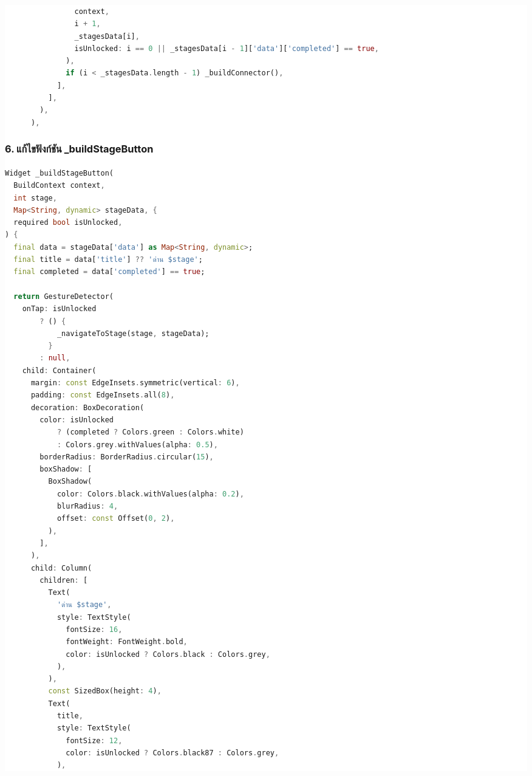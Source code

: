 ```dart
                context,
                i + 1,
                _stagesData[i],
                isUnlocked: i == 0 || _stagesData[i - 1]['data']['completed'] == true,
              ),
              if (i < _stagesData.length - 1) _buildConnector(),
            ],
          ],
        ),
      ),
```

### 6. แก้ไขฟังก์ชัน _buildStageButton
```dart
Widget _buildStageButton(
  BuildContext context,
  int stage,
  Map<String, dynamic> stageData, {
  required bool isUnlocked,
) {
  final data = stageData['data'] as Map<String, dynamic>;
  final title = data['title'] ?? 'ด่าน $stage';
  final completed = data['completed'] == true;

  return GestureDetector(
    onTap: isUnlocked
        ? () {
            _navigateToStage(stage, stageData);
          }
        : null,
    child: Container(
      margin: const EdgeInsets.symmetric(vertical: 6),
      padding: const EdgeInsets.all(8),
      decoration: BoxDecoration(
        color: isUnlocked
            ? (completed ? Colors.green : Colors.white)
            : Colors.grey.withValues(alpha: 0.5),
        borderRadius: BorderRadius.circular(15),
        boxShadow: [
          BoxShadow(
            color: Colors.black.withValues(alpha: 0.2),
            blurRadius: 4,
            offset: const Offset(0, 2),
          ),
        ],
      ),
      child: Column(
        children: [
          Text(
            'ด่าน $stage',
            style: TextStyle(
              fontSize: 16,
              fontWeight: FontWeight.bold,
              color: isUnlocked ? Colors.black : Colors.grey,
            ),
          ),
          const SizedBox(height: 4),
          Text(
            title,
            style: TextStyle(
              fontSize: 12,
              color: isUnlocked ? Colors.black87 : Colors.grey,
            ),
```